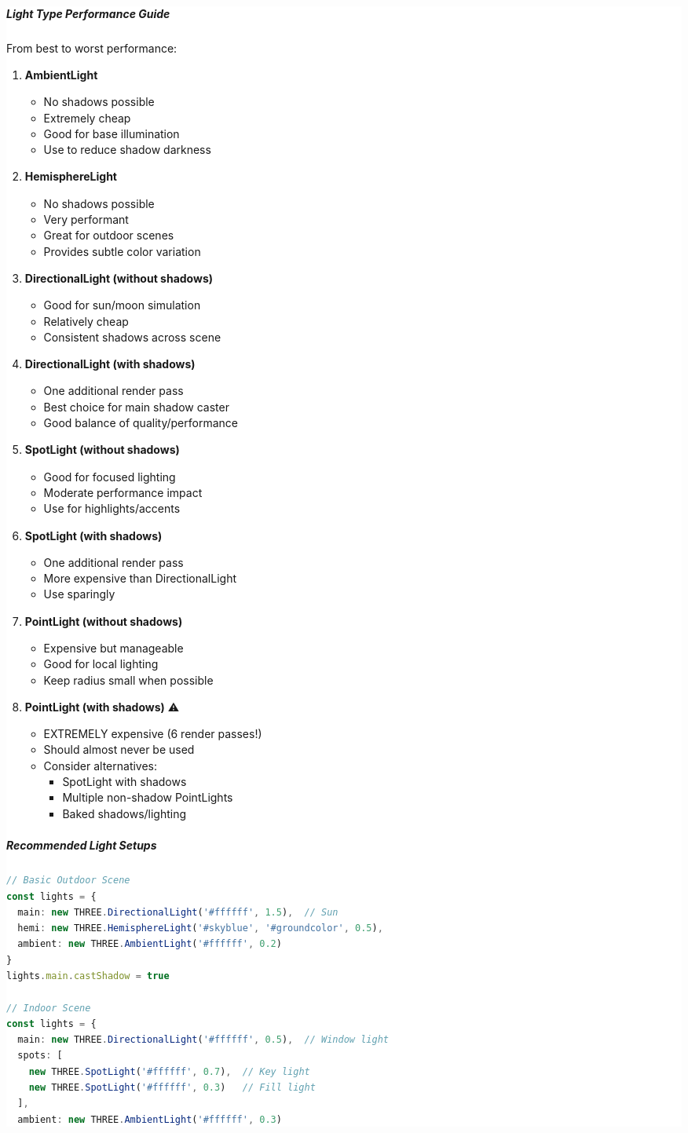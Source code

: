 ##### Light Type Performance Guide

From best to worst performance:

1. **AmbientLight**
   - No shadows possible
   - Extremely cheap
   - Good for base illumination
   - Use to reduce shadow darkness

2. **HemisphereLight**
   - No shadows possible
   - Very performant
   - Great for outdoor scenes
   - Provides subtle color variation

3. **DirectionalLight (without shadows)**
   - Good for sun/moon simulation
   - Relatively cheap
   - Consistent shadows across scene

4. **DirectionalLight (with shadows)**
   - One additional render pass
   - Best choice for main shadow caster
   - Good balance of quality/performance

5. **SpotLight (without shadows)**
   - Good for focused lighting
   - Moderate performance impact
   - Use for highlights/accents

6. **SpotLight (with shadows)**
   - One additional render pass
   - More expensive than DirectionalLight
   - Use sparingly

7. **PointLight (without shadows)**
   - Expensive but manageable
   - Good for local lighting
   - Keep radius small when possible

8. **PointLight (with shadows)** ⚠️
   - EXTREMELY expensive (6 render passes!)
   - Should almost never be used
   - Consider alternatives:
     - SpotLight with shadows
     - Multiple non-shadow PointLights
     - Baked shadows/lighting

##### Recommended Light Setups

```typescript
// Basic Outdoor Scene
const lights = {
  main: new THREE.DirectionalLight('#ffffff', 1.5),  // Sun
  hemi: new THREE.HemisphereLight('#skyblue', '#groundcolor', 0.5),
  ambient: new THREE.AmbientLight('#ffffff', 0.2)
}
lights.main.castShadow = true

// Indoor Scene
const lights = {
  main: new THREE.DirectionalLight('#ffffff', 0.5),  // Window light
  spots: [
    new THREE.SpotLight('#ffffff', 0.7),  // Key light
    new THREE.SpotLight('#ffffff', 0.3)   // Fill light
  ],
  ambient: new THREE.AmbientLight('#ffffff', 0.3)
```